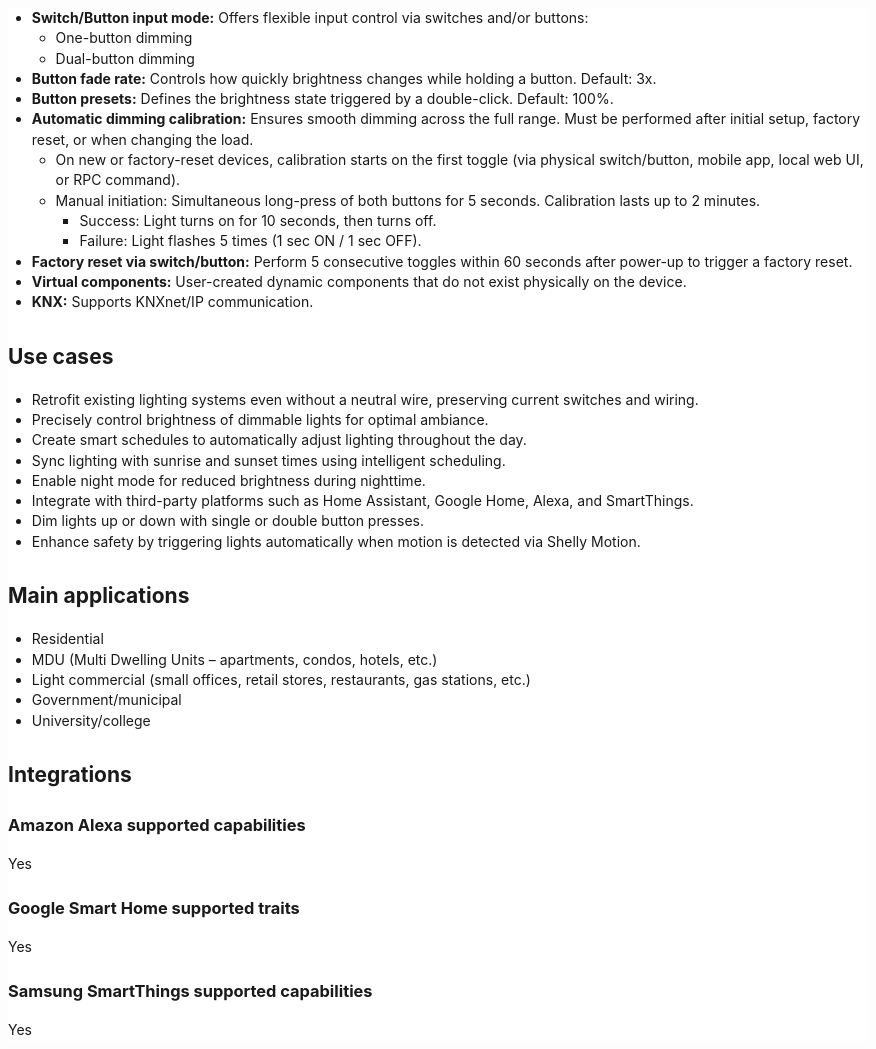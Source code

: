 - **Switch/Button input mode:** Offers flexible input control via switches and/or buttons:
  - One-button dimming
  - Dual-button dimming
- **Button fade rate:** Controls how quickly brightness changes while holding a button. Default: 3x.
- **Button presets:** Defines the brightness state triggered by a double-click. Default: 100%.
- **Automatic dimming calibration:** Ensures smooth dimming across the full range. Must be performed after initial setup, factory reset, or when changing the load.
  - On new or factory-reset devices, calibration starts on the first toggle (via physical switch/button, mobile app, local web UI, or RPC command).
  - Manual initiation: Simultaneous long-press of both buttons for 5 seconds. Calibration lasts up to 2 minutes.
    - Success: Light turns on for 10 seconds, then turns off.
    - Failure: Light flashes 5 times (1 sec ON / 1 sec OFF).
- **Factory reset via switch/button:** Perform 5 consecutive toggles within 60 seconds after power-up to trigger a factory reset.
- **Virtual components:** User-created dynamic components that do not exist physically on the device.
- **KNX:** Supports KNXnet/IP communication.

## Use cases

- Retrofit existing lighting systems even without a neutral wire, preserving current switches and wiring.
- Precisely control brightness of dimmable lights for optimal ambiance.
- Create smart schedules to automatically adjust lighting throughout the day.
- Sync lighting with sunrise and sunset times using intelligent scheduling.
- Enable night mode for reduced brightness during nighttime.
- Integrate with third-party platforms such as Home Assistant, Google Home, Alexa, and SmartThings.
- Dim lights up or down with single or double button presses.
- Enhance safety by triggering lights automatically when motion is detected via Shelly Motion.

## Main applications

- Residential  
- MDU (Multi Dwelling Units – apartments, condos, hotels, etc.)  
- Light commercial (small offices, retail stores, restaurants, gas stations, etc.)  
- Government/municipal  
- University/college  

## Integrations

### Amazon Alexa supported capabilities  
Yes

### Google Smart Home supported traits  
Yes

### Samsung SmartThings supported capabilities  
Yes
